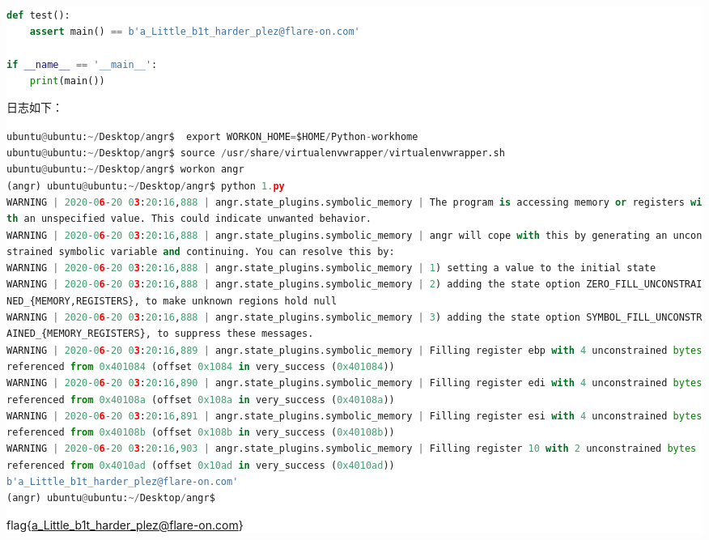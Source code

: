 ```python
def test():
    assert main() == b'a_Little_b1t_harder_plez@flare-on.com'

if __name__ == '__main__':
    print(main())

```

日志如下：

```python
ubuntu@ubuntu:~/Desktop/angr$  export WORKON_HOME=$HOME/Python-workhome
ubuntu@ubuntu:~/Desktop/angr$ source /usr/share/virtualenvwrapper/virtualenvwrapper.sh
ubuntu@ubuntu:~/Desktop/angr$ workon angr
(angr) ubuntu@ubuntu:~/Desktop/angr$ python 1.py
WARNING | 2020-06-20 03:20:16,888 | angr.state_plugins.symbolic_memory | The program is accessing memory or registers with an unspecified value. This could indicate unwanted behavior.
WARNING | 2020-06-20 03:20:16,888 | angr.state_plugins.symbolic_memory | angr will cope with this by generating an unconstrained symbolic variable and continuing. You can resolve this by:
WARNING | 2020-06-20 03:20:16,888 | angr.state_plugins.symbolic_memory | 1) setting a value to the initial state
WARNING | 2020-06-20 03:20:16,888 | angr.state_plugins.symbolic_memory | 2) adding the state option ZERO_FILL_UNCONSTRAINED_{MEMORY,REGISTERS}, to make unknown regions hold null
WARNING | 2020-06-20 03:20:16,888 | angr.state_plugins.symbolic_memory | 3) adding the state option SYMBOL_FILL_UNCONSTRAINED_{MEMORY_REGISTERS}, to suppress these messages.
WARNING | 2020-06-20 03:20:16,889 | angr.state_plugins.symbolic_memory | Filling register ebp with 4 unconstrained bytes referenced from 0x401084 (offset 0x1084 in very_success (0x401084))
WARNING | 2020-06-20 03:20:16,890 | angr.state_plugins.symbolic_memory | Filling register edi with 4 unconstrained bytes referenced from 0x40108a (offset 0x108a in very_success (0x40108a))
WARNING | 2020-06-20 03:20:16,891 | angr.state_plugins.symbolic_memory | Filling register esi with 4 unconstrained bytes referenced from 0x40108b (offset 0x108b in very_success (0x40108b))
WARNING | 2020-06-20 03:20:16,903 | angr.state_plugins.symbolic_memory | Filling register 10 with 2 unconstrained bytes referenced from 0x4010ad (offset 0x10ad in very_success (0x4010ad))
b'a_Little_b1t_harder_plez@flare-on.com'
(angr) ubuntu@ubuntu:~/Desktop/angr$ 
```

flag{a_Little_b1t_harder_plez@flare-on.com}

